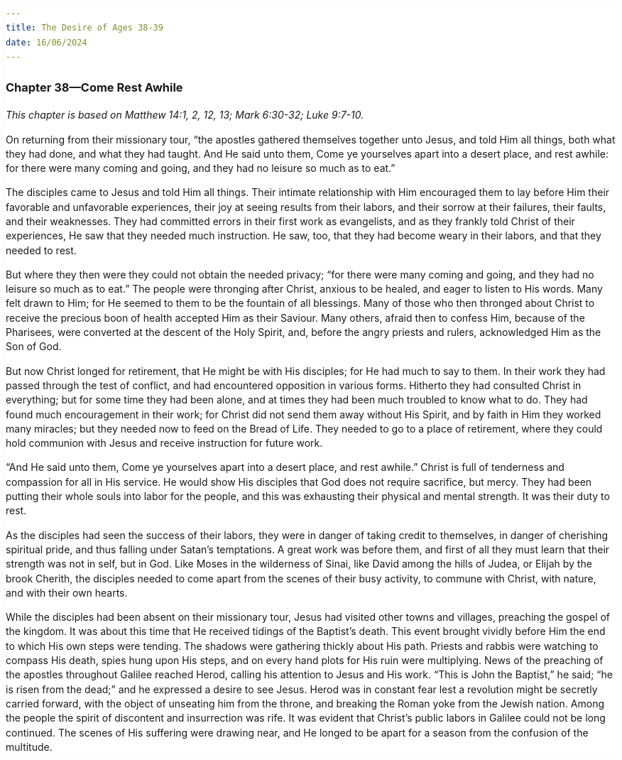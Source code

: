 ```yaml
---
title: The Desire of Ages 38-39
date: 16/06/2024
---
```


### Chapter 38—Come Rest Awhile

_This chapter is based on Matthew 14:1, 2, 12, 13; Mark 6:30-32; Luke 9:7-10._

On returning from their missionary tour, “the apostles gathered themselves together unto Jesus, and told Him all things, both what they had done, and what they had taught. And He said unto them, Come ye yourselves apart into a desert place, and rest awhile: for there were many coming and going, and they had no leisure so much as to eat.”

The disciples came to Jesus and told Him all things. Their intimate relationship with Him encouraged them to lay before Him their favorable and unfavorable experiences, their joy at seeing results from their labors, and their sorrow at their failures, their faults, and their weaknesses. They had committed errors in their first work as evangelists, and as they frankly told Christ of their experiences, He saw that they needed much instruction. He saw, too, that they had become weary in their labors, and that they needed to rest.

But where they then were they could not obtain the needed privacy; “for there were many coming and going, and they had no leisure so much as to eat.” The people were thronging after Christ, anxious to be healed, and eager to listen to His words. Many felt drawn to Him; for He seemed to them to be the fountain of all blessings. Many of those who then thronged about Christ to receive the precious boon of health accepted Him as their Saviour. Many others, afraid then to confess Him, because of the Pharisees, were converted at the descent of the Holy Spirit, and, before the angry priests and rulers, acknowledged Him as the Son of God.

But now Christ longed for retirement, that He might be with His disciples; for He had much to say to them. In their work they had passed through the test of conflict, and had encountered opposition in various forms. Hitherto they had consulted Christ in everything; but for some time they had been alone, and at times they had been much troubled to know what to do. They had found much encouragement in their work; for Christ did not send them away without His Spirit, and by faith in Him they worked many miracles; but they needed now to feed on the Bread of Life. They needed to go to a place of retirement, where they could hold communion with Jesus and receive instruction for future work.

“And He said unto them, Come ye yourselves apart into a desert place, and rest awhile.” Christ is full of tenderness and compassion for all in His service. He would show His disciples that God does not require sacrifice, but mercy. They had been putting their whole souls into labor for the people, and this was exhausting their physical and mental strength. It was their duty to rest.

As the disciples had seen the success of their labors, they were in danger of taking credit to themselves, in danger of cherishing spiritual pride, and thus falling under Satan’s temptations. A great work was before them, and first of all they must learn that their strength was not in self, but in God. Like Moses in the wilderness of Sinai, like David among the hills of Judea, or Elijah by the brook Cherith, the disciples needed to come apart from the scenes of their busy activity, to commune with Christ, with nature, and with their own hearts.

While the disciples had been absent on their missionary tour, Jesus had visited other towns and villages, preaching the gospel of the kingdom. It was about this time that He received tidings of the Baptist’s death. This event brought vividly before Him the end to which His own steps were tending. The shadows were gathering thickly about His path. Priests and rabbis were watching to compass His death, spies hung upon His steps, and on every hand plots for His ruin were multiplying. News of the preaching of the apostles throughout Galilee reached Herod, calling his attention to Jesus and His work. “This is John the Baptist,” he said; “he is risen from the dead;” and he expressed a desire to see Jesus. Herod was in constant fear lest a revolution might be secretly carried forward, with the object of unseating him from the throne, and breaking the Roman yoke from the Jewish nation. Among the people the spirit of discontent and insurrection was rife. It was evident that Christ’s public labors in Galilee could not be long continued. The scenes of His suffering were drawing near, and He longed to be apart for a season from the confusion of the multitude.
